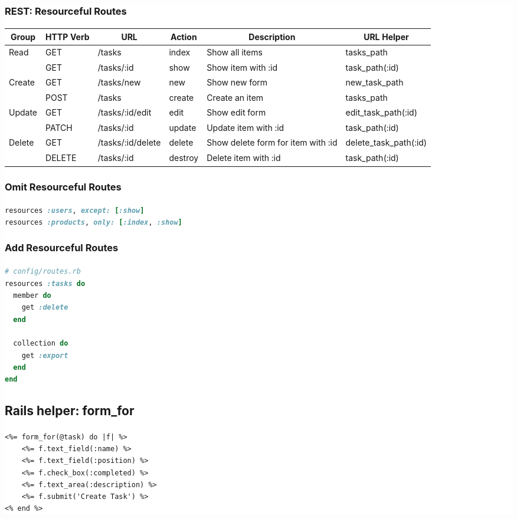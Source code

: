 ### REST: Resourceful Routes

| Group  | HTTP Verb |        URL        | Action  |           Description              |       URL Helper      |
| ------ | --------- | ----------------- | ------- | ---------------------------------- | --------------------- |
| Read   | GET       | /tasks            | index   | Show all items                     | tasks_path            |
|        | GET       | /tasks/:id        | show    | Show item with :id                 | task_path(:id)        |
| Create | GET       | /tasks/new        | new     | Show new form                      | new_task_path         |
|        | POST      | /tasks            | create  | Create an item                     | tasks_path            |
| Update | GET       | /tasks/:id/edit   | edit    | Show edit form                     | edit_task_path(:id)   |
|        | PATCH     | /tasks/:id        | update  | Update item with :id               | task_path(:id)        |
| Delete | GET       | /tasks/:id/delete | delete  | Show delete form for item with :id | delete_task_path(:id) |
|        | DELETE    | /tasks/:id        | destroy | Delete item with :id               | task_path(:id)        |

### Omit Resourceful Routes

```ruby
resources :users, except: [:show]
resources :products, only: [:index, :show]
```

### Add Resourceful Routes

```ruby
# config/routes.rb
resources :tasks do
  member do
    get :delete
  end
  
  collection do
    get :export
  end
end
```

## Rails helper: form_for

```erb
<%= form_for(@task) do |f| %>
    <%= f.text_field(:name) %>
    <%= f.text_field(:position) %>
    <%= f.check_box(:completed) %>
    <%= f.text_area(:description) %>
    <%= f.submit('Create Task') %>
<% end %>
```
